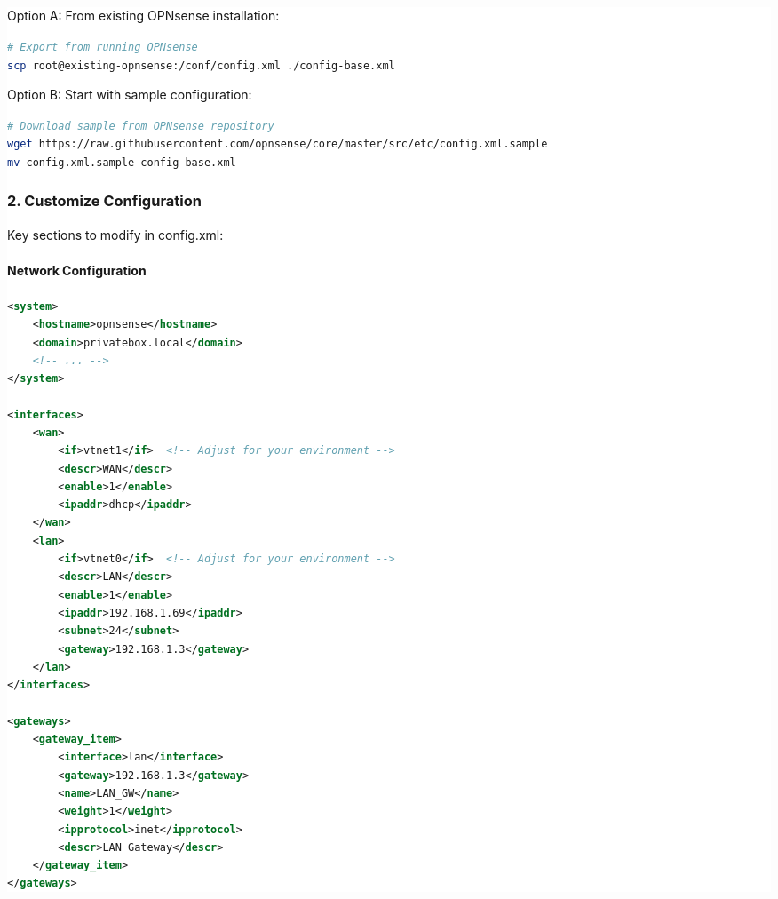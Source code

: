 Option A: From existing OPNsense installation:
```bash
# Export from running OPNsense
scp root@existing-opnsense:/conf/config.xml ./config-base.xml
```

Option B: Start with sample configuration:
```bash
# Download sample from OPNsense repository
wget https://raw.githubusercontent.com/opnsense/core/master/src/etc/config.xml.sample
mv config.xml.sample config-base.xml
```

### 2. Customize Configuration

Key sections to modify in config.xml:

#### Network Configuration
```xml
<system>
    <hostname>opnsense</hostname>
    <domain>privatebox.local</domain>
    <!-- ... -->
</system>

<interfaces>
    <wan>
        <if>vtnet1</if>  <!-- Adjust for your environment -->
        <descr>WAN</descr>
        <enable>1</enable>
        <ipaddr>dhcp</ipaddr>
    </wan>
    <lan>
        <if>vtnet0</if>  <!-- Adjust for your environment -->
        <descr>LAN</descr>
        <enable>1</enable>
        <ipaddr>192.168.1.69</ipaddr>
        <subnet>24</subnet>
        <gateway>192.168.1.3</gateway>
    </lan>
</interfaces>

<gateways>
    <gateway_item>
        <interface>lan</interface>
        <gateway>192.168.1.3</gateway>
        <name>LAN_GW</name>
        <weight>1</weight>
        <ipprotocol>inet</ipprotocol>
        <descr>LAN Gateway</descr>
    </gateway_item>
</gateways>
```
